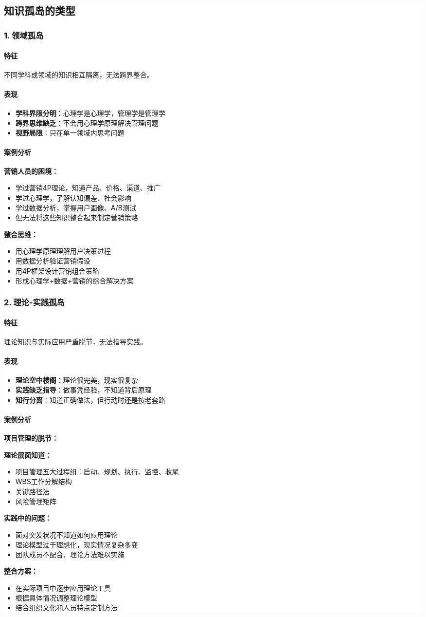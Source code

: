 ## 知识孤岛的类型

### 1. 领域孤岛

#### 特征
不同学科或领域的知识相互隔离，无法跨界整合。

#### 表现
- **学科界限分明**：心理学是心理学，管理学是管理学
- **跨界思维缺乏**：不会用心理学原理解决管理问题
- **视野局限**：只在单一领域内思考问题

#### 案例分析
**营销人员的困境：**
- 学过营销4P理论，知道产品、价格、渠道、推广
- 学过心理学，了解认知偏差、社会影响
- 学过数据分析，掌握用户画像、A/B测试
- 但无法将这些知识整合起来制定营销策略

**整合思维：**
- 用心理学原理理解用户决策过程
- 用数据分析验证营销假设
- 用4P框架设计营销组合策略
- 形成心理学+数据+营销的综合解决方案

### 2. 理论-实践孤岛

#### 特征
理论知识与实际应用严重脱节，无法指导实践。

#### 表现
- **理论空中楼阁**：理论很完美，现实很复杂
- **实践缺乏指导**：做事凭经验，不知道背后原理
- **知行分离**：知道正确做法，但行动时还是按老套路

#### 案例分析
**项目管理的脱节：**

**理论层面知道：**
- 项目管理五大过程组：启动、规划、执行、监控、收尾
- WBS工作分解结构
- 关键路径法
- 风险管理矩阵

**实践中的问题：**
- 面对突发状况不知道如何应用理论
- 理论模型过于理想化，现实情况复杂多变
- 团队成员不配合，理论方法难以实施

**整合方案：**
- 在实际项目中逐步应用理论工具
- 根据具体情况调整理论模型
- 结合组织文化和人员特点定制方法
